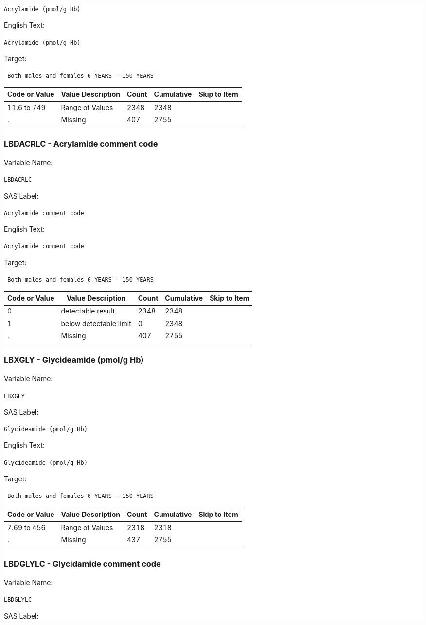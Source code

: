     Acrylamide (pmol/g Hb)
English Text:

    Acrylamide (pmol/g Hb)
Target:

     Both males and females 6 YEARS - 150 YEARS
Code or Value | Value Description | Count | Cumulative | Skip to Item  
---|---|---|---|---  
11.6 to 749 | Range of Values | 2348 | 2348 |   
. | Missing | 407 | 2755 |   
  
### LBDACRLC - Acrylamide comment code

Variable Name:

    LBDACRLC
SAS Label:

    Acrylamide comment code
English Text:

    Acrylamide comment code
Target:

     Both males and females 6 YEARS - 150 YEARS
Code or Value | Value Description | Count | Cumulative | Skip to Item  
---|---|---|---|---  
0 | detectable result | 2348 | 2348 |   
1 | below detectable limit | 0 | 2348 |   
. | Missing | 407 | 2755 |   
  
### LBXGLY - Glycideamide (pmol/g Hb)

Variable Name:

    LBXGLY
SAS Label:

    Glycideamide (pmol/g Hb)
English Text:

    Glycideamide (pmol/g Hb)
Target:

     Both males and females 6 YEARS - 150 YEARS
Code or Value | Value Description | Count | Cumulative | Skip to Item  
---|---|---|---|---  
7.69 to 456 | Range of Values | 2318 | 2318 |   
. | Missing | 437 | 2755 |   
  
### LBDGLYLC - Glycidamide comment code

Variable Name:

    LBDGLYLC
SAS Label:
